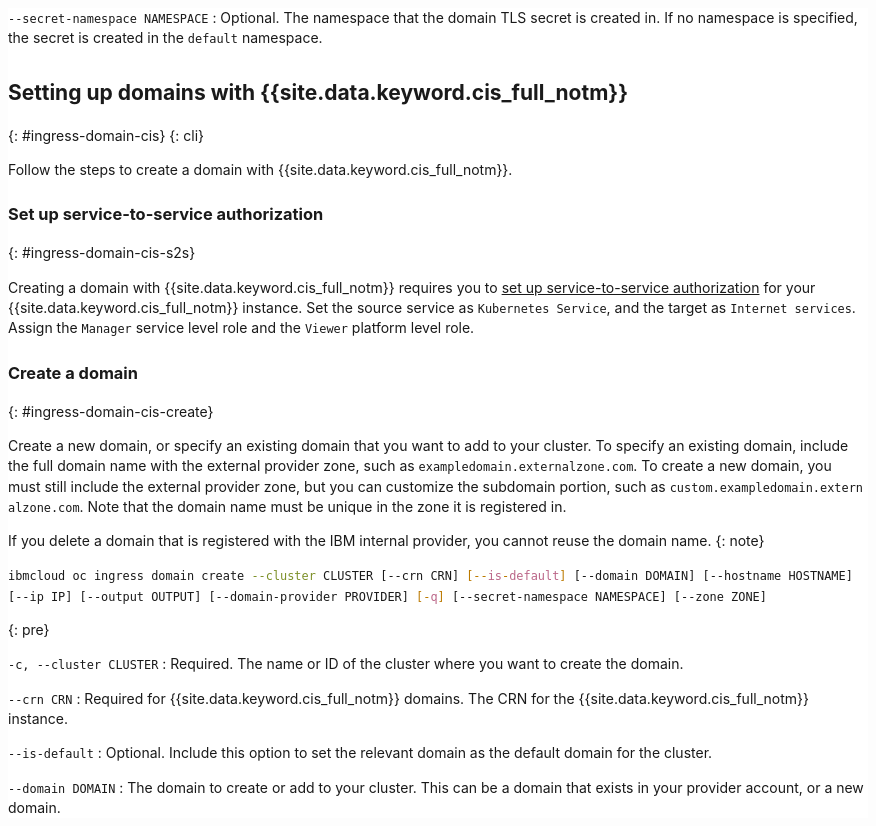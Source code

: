 `--secret-namespace NAMESPACE`
:    Optional. The namespace that the domain TLS secret is created in. If no namespace is specified, the secret is created in the `default` namespace.


## Setting up domains with {{site.data.keyword.cis_full_notm}}
{: #ingress-domain-cis}
{: cli}

Follow the steps to create a domain with {{site.data.keyword.cis_full_notm}}.

### Set up service-to-service authorization
{: #ingress-domain-cis-s2s}

Creating a domain with {{site.data.keyword.cis_full_notm}} requires you to [set up service-to-service authorization](/docs/account?topic=account-serviceauth&interface=ui#create-auth) for your {{site.data.keyword.cis_full_notm}} instance. Set the source service as `Kubernetes Service`, and the target as `Internet services`. Assign the `Manager` service level role and the `Viewer` platform level role. 

### Create a domain
{: #ingress-domain-cis-create}

Create a new domain, or specify an existing domain that you want to add to your cluster. To specify an existing domain, include the full domain name with the external provider zone, such as `exampledomain.externalzone.com`. To create a new domain, you must still include the external provider zone, but you can customize the subdomain portion, such as `custom.exampledomain.externalzone.com`. Note that the domain name must be unique in the zone it is registered in.

If you delete a domain that is registered with the IBM internal provider, you cannot reuse the domain name.
{: note}


```sh
ibmcloud oc ingress domain create --cluster CLUSTER [--crn CRN] [--is-default] [--domain DOMAIN] [--hostname HOSTNAME] [--ip IP] [--output OUTPUT] [--domain-provider PROVIDER] [-q] [--secret-namespace NAMESPACE] [--zone ZONE]
```
{: pre}

`-c, --cluster CLUSTER`
:    Required. The name or ID of the cluster where you want to create the domain.

`--crn CRN`
:    Required for {{site.data.keyword.cis_full_notm}} domains. The CRN for the {{site.data.keyword.cis_full_notm}} instance.

`--is-default`
:    Optional. Include this option to set the relevant domain as the default domain for the cluster. 

`--domain DOMAIN`
:    The domain to create or add to your cluster. This can be a domain that exists in your provider account, or a new domain. 
